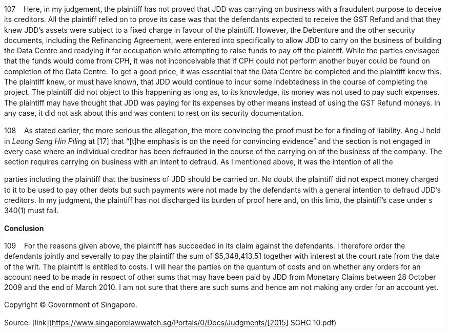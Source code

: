 107    Here, in my judgement, the plaintiff has not proved that JDD was carrying on business with a fraudulent purpose to deceive its creditors. All the plaintiff relied on to prove its case was that the defendants expected to receive the GST Refund and that they knew JDD’s assets were subject to a fixed charge in favour of the plaintiff. However, the Debenture and the other security documents, including the Refinancing Agreement, were entered into specifically to allow JDD to carry on the business of building the Data Centre and readying it for occupation while attempting to raise funds to pay off the plaintiff. While the parties envisaged that the funds would come from CPH, it was not inconceivable that if CPH could not perform another buyer could be found on completion of the Data Centre. To get a good price, it was essential that the Data Centre be completed and the plaintiff knew this. The plaintiff knew, or must have known, that JDD would continue to incur some indebtedness in the course of completing the project. The plaintiff did not object to this happening as long as, to its knowledge, its money was not used to pay such expenses. The plaintiff may have thought that JDD was paying for its expenses by other means instead of using the GST Refund moneys. In any case, it did not ask about this and was content to rest on its security documentation. 

108    As stated earlier, the more serious the allegation, the more convincing the proof must be for a finding of liability. Ang J held in _Leong Seng Hin Piling_ at [17] that “[t]he emphasis is on the need for convincing evidence” and the section is not engaged in every case where an individual creditor has been defrauded in the course of the carrying on of the business of the company. The section requires carrying on business with an intent to defraud. As I mentioned above, it was the intention of all the 


parties including the plaintiff that the business of JDD should be carried on. No doubt the plaintiff did not expect money charged to it to be used to pay other debts but such payments were not made by the defendants with a general intention to defraud JDD’s creditors. In my judgment, the plaintiff has not discharged its burden of proof here and, on this limb, the plaintiff’s case under s 340(1) must fail. 

**Conclusion** 

109    For the reasons given above, the plaintiff has succeeded in its claim against the defendants. I therefore order the defendants jointly and severally to pay the plaintiff the sum of $5,348,413.51 together with interest at the court rate from the date of the writ. The plaintiff is entitled to costs. I will hear the parties on the quantum of costs and on whether any orders for an account need to be made in respect of other sums that may have been paid by JDD from Monetary Claims between 28 October 2009 and the end of March 2010. I am not sure that there are such sums and hence am not making any order for an account yet. 

 Copyright © Government of Singapore. 


Source: [link](https://www.singaporelawwatch.sg/Portals/0/Docs/Judgments/[2015] SGHC 10.pdf)
